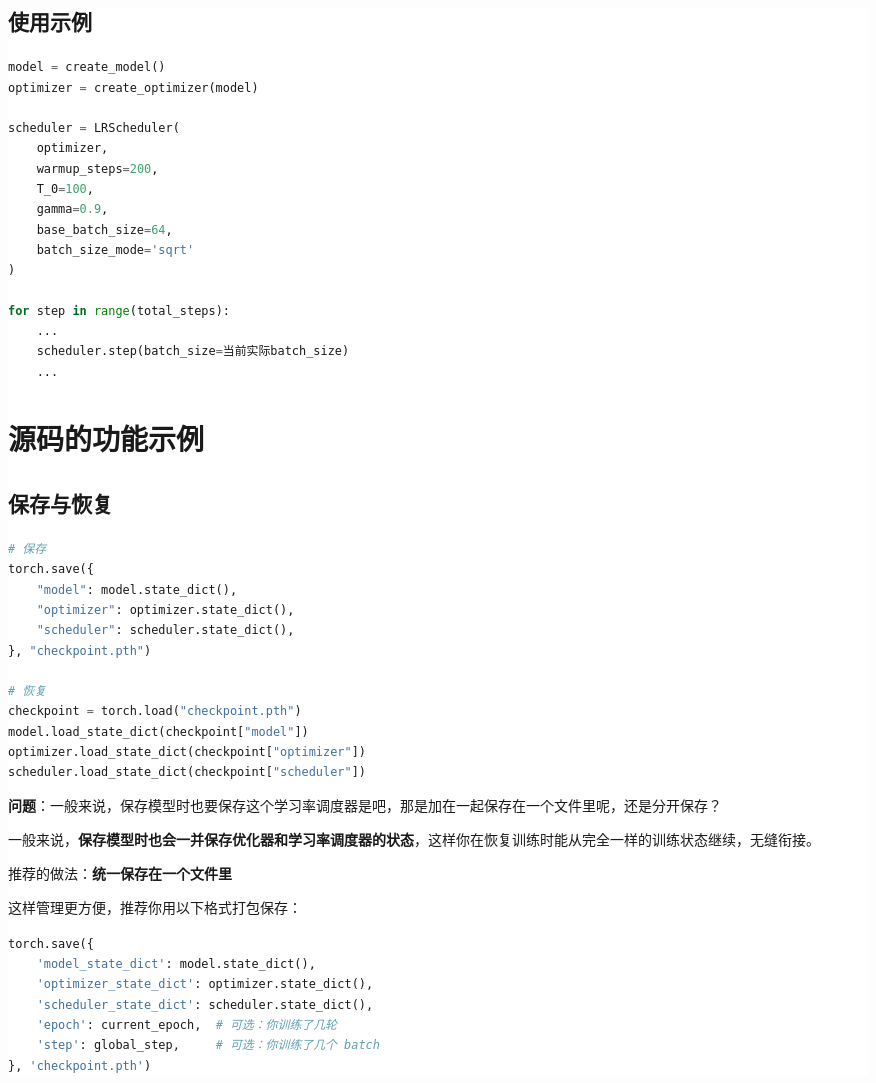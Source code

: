 ## 使用示例

```python
model = create_model()
optimizer = create_optimizer(model)

scheduler = LRScheduler(
    optimizer,
    warmup_steps=200,
    T_0=100,
    gamma=0.9,
    base_batch_size=64,
    batch_size_mode='sqrt'
)

for step in range(total_steps):
    ...
    scheduler.step(batch_size=当前实际batch_size)
    ...
```

# 源码的功能示例

## 保存与恢复

```python
# 保存
torch.save({
    "model": model.state_dict(),
    "optimizer": optimizer.state_dict(),
    "scheduler": scheduler.state_dict(),
}, "checkpoint.pth")

# 恢复
checkpoint = torch.load("checkpoint.pth")
model.load_state_dict(checkpoint["model"])
optimizer.load_state_dict(checkpoint["optimizer"])
scheduler.load_state_dict(checkpoint["scheduler"])
```

**问题**：一般来说，保存模型时也要保存这个学习率调度器是吧，那是加在一起保存在一个文件里呢，还是分开保存？

一般来说，**保存模型时也会一并保存优化器和学习率调度器的状态**，这样你在恢复训练时能从完全一样的训练状态继续，无缝衔接。

推荐的做法：**统一保存在一个文件里**

这样管理更方便，推荐你用以下格式打包保存：

```python
torch.save({
    'model_state_dict': model.state_dict(),
    'optimizer_state_dict': optimizer.state_dict(),
    'scheduler_state_dict': scheduler.state_dict(),
    'epoch': current_epoch,  # 可选：你训练了几轮
    'step': global_step,     # 可选：你训练了几个 batch
}, 'checkpoint.pth')
```
